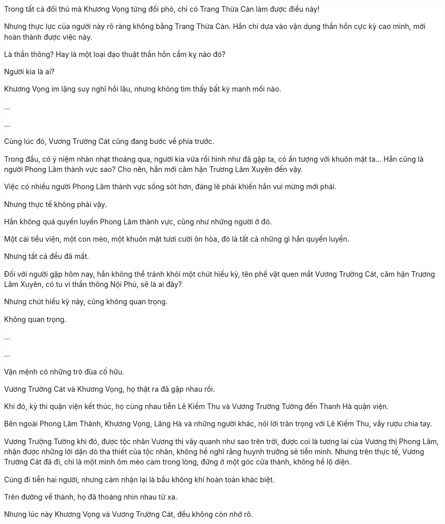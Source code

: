 Trong tất cả đối thủ mà Khương Vọng từng đối phó, chỉ có Trang Thừa Càn làm được điều này!

Nhưng thực lực của người này rõ ràng không bằng Trang Thừa Càn. Hắn chỉ dựa vào vận dụng thần hồn cực kỳ cao minh, mới hoàn thành được việc này.

Là thần thông? Hay là một loại đạo thuật thần hồn cấm kỵ nào đó?

Người kia là ai?

Khương Vọng im lặng suy nghĩ hồi lâu, nhưng không tìm thấy bất kỳ manh mối nào.

...

...

Cùng lúc đó, Vương Trường Cát cũng đang bước về phía trước.

Trong đầu, có ý niệm nhàn nhạt thoáng qua, người kia vừa rồi hình như đã gặp ta, có ấn tượng với khuôn mặt ta... Hắn cũng là người Phong Lâm thành vực sao? Cho nên, hắn mới căm hận Trương Lâm Xuyên đến vậy.

Việc có nhiều người Phong Lâm thành vực sống sót hơn, đáng lẽ phải khiến hắn vui mừng mới phải.

Nhưng thực tế không phải vậy.

Hắn không quá quyến luyến Phong Lâm thành vực, cũng như những người ở đó.

Một cái tiểu viện, một con mèo, một khuôn mặt tươi cười ôn hòa, đó là tất cả những gì hắn quyến luyến.

Nhưng tất cả đều đã mất.

Đối với người gặp hôm nay, hắn không thể tránh khỏi một chút hiếu kỳ, tên phế vật quen mắt Vương Trường Cát, căm hận Trương Lâm Xuyên, có tu vi thần thông Nội Phủ, sẽ là ai đây?

Nhưng chút hiếu kỳ này, cũng không quan trọng.

Không quan trọng.

...

...

Vận mệnh có những trò đùa cố hữu.

Vương Trường Cát và Khương Vọng, họ thật ra đã gặp nhau rồi.

Khi đó, kỳ thi quận viện kết thúc, họ cùng nhau tiễn Lê Kiếm Thu và Vương Trường Tường đến Thanh Hà quận viện.

Bên ngoài Phong Lâm Thành, Khương Vọng, Lăng Hà và những người khác, nói lời trân trọng với Lê Kiếm Thu, vẩy rượu chia tay.

Vương Trường Tường khi đó, được tộc nhân Vương thị vây quanh như sao trên trời, được coi là tương lai của Vương thị Phong Lâm, nhận được những lời dặn dò tha thiết của tộc nhân, không hề nghĩ rằng huynh trưởng sẽ tiễn mình. Nhưng trên thực tế, Vương Trường Cát đã đi, chỉ là một mình ôm mèo cam trong lòng, đứng ở một góc cửa thành, không hề lộ diện.

Cùng đi tiễn hai người, nhưng cảm nhận lại là bầu không khí hoàn toàn khác biệt.

Trên đường về thành, họ đã thoáng nhìn nhau từ xa.

Nhưng lúc này Khương Vọng và Vương Trường Cát, đều không còn nhớ rõ.